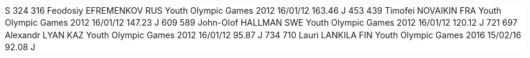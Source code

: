 <td align="left">S</td>
</tr>
<tr class="odd">
<td>324</td>
<td align="right">316</td>
<td align="left">Feodosiy EFREMENKOV</td>
<td align="left">RUS</td>
<td align="left">Youth Olympic Games 2012</td>
<td align="left">16/01/12</td>
<td align="right">163.46</td>
<td align="left">J</td>
</tr>
<tr class="even">
<td>453</td>
<td align="right">439</td>
<td align="left">Timofei NOVAIKIN</td>
<td align="left">FRA</td>
<td align="left">Youth Olympic Games 2012</td>
<td align="left">16/01/12</td>
<td align="right">147.23</td>
<td align="left">J</td>
</tr>
<tr class="odd">
<td>609</td>
<td align="right">589</td>
<td align="left">John-Olof HALLMAN</td>
<td align="left">SWE</td>
<td align="left">Youth Olympic Games 2012</td>
<td align="left">16/01/12</td>
<td align="right">120.12</td>
<td align="left">J</td>
</tr>
<tr class="even">
<td>721</td>
<td align="right">697</td>
<td align="left">Alexandr LYAN</td>
<td align="left">KAZ</td>
<td align="left">Youth Olympic Games 2012</td>
<td align="left">16/01/12</td>
<td align="right">95.87</td>
<td align="left">J</td>
</tr>
<tr class="odd">
<td>734</td>
<td align="right">710</td>
<td align="left">Lauri LANKILA</td>
<td align="left">FIN</td>
<td align="left">Youth Olympic Games 2016</td>
<td align="left">15/02/16</td>
<td align="right">92.08</td>
<td align="left">J</td>
</tr>
</tbody>
</table>
